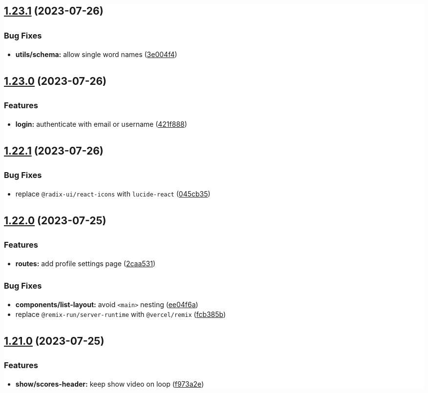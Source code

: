 ## [1.23.1](https://github.com/nicholaschiang/site/compare/v1.23.0...v1.23.1) (2023-07-26)


### Bug Fixes

* **utils/schema:** allow single word names ([3e004f4](https://github.com/nicholaschiang/site/commit/3e004f428dc7636b410816cb608f26858b144eda))

## [1.23.0](https://github.com/nicholaschiang/site/compare/v1.22.1...v1.23.0) (2023-07-26)


### Features

* **login:** authenticate with email or username ([421f888](https://github.com/nicholaschiang/site/commit/421f888c273ad8239e0217fd0b0b779535674ab5))

## [1.22.1](https://github.com/nicholaschiang/site/compare/v1.22.0...v1.22.1) (2023-07-26)


### Bug Fixes

* replace `@radix-ui/react-icons` with `lucide-react` ([045cb35](https://github.com/nicholaschiang/site/commit/045cb35e7cb8cc38a694378d7abb706307d6b8db))

## [1.22.0](https://github.com/nicholaschiang/site/compare/v1.21.0...v1.22.0) (2023-07-25)


### Features

* **routes:** add profile settings page ([2caa531](https://github.com/nicholaschiang/site/commit/2caa53186e431a95f32c0a921b1c778eb9eb3acb))


### Bug Fixes

* **components/list-layout:** avoid `<main>` nesting ([ee04f6a](https://github.com/nicholaschiang/site/commit/ee04f6a49942b232db381af75f768ddf46dcd106))
* replace `@remix-run/server-runtime` with `@vercel/remix` ([fcb385b](https://github.com/nicholaschiang/site/commit/fcb385b5495c728e14d8cdee8a3430b2debb65e4))

## [1.21.0](https://github.com/nicholaschiang/site/compare/v1.20.2...v1.21.0) (2023-07-25)


### Features

* **show/scores-header:** keep show video on loop ([f973a2e](https://github.com/nicholaschiang/site/commit/f973a2e3f002d78e47582c5b7c6856cc82f704e3))
